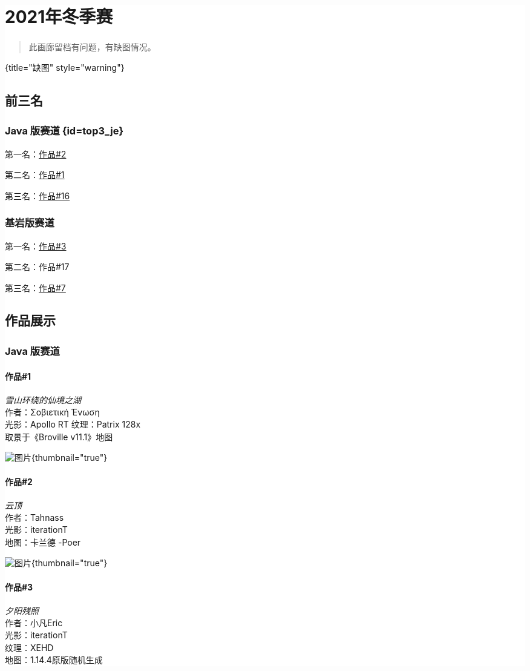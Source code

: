 # 2021年冬季赛

<show-structure depth="2"/>

> 此画廊留档有问题，有缺图情况。
>
{title="缺图" style="warning"}

## 前三名

### Java 版赛道 {id=top3_je}

第一名：[作品#2](#2)

第二名：[作品#1](#1)

第三名：[作品#16](#16)

### 基岩版赛道

第一名：[作品#3](#be_3)

第二名：作品#17

第三名：[作品#7](#be_7)

## 作品展示

### Java 版赛道

#### 作品#1

_雪山环绕的仙境之湖_  
作者：Σοβιετική Ένωση  
光影：Apollo RT
纹理：Patrix 128x  
取景于《Broville v11.1》地图

![图片](2021-winter_je_1.png){thumbnail="true"}

#### 作品#2

_云顶_  
作者：Tahnass  
光影：iterationT  
地图：卡兰德 -Poer

![图片](2021-winter_je_2.png){thumbnail="true"}

#### 作品#3

_夕阳残照_  
作者：小凡Eric  
光影：iterationT  
纹理：XEHD  
地图：1.14.4原版随机生成

